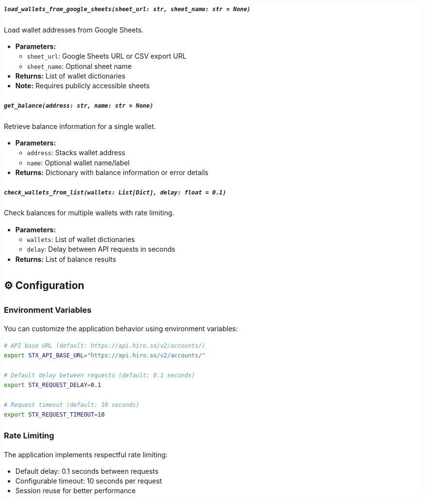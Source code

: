 ##### `load_wallets_from_google_sheets(sheet_url: str, sheet_name: str = None)`

Load wallet addresses from Google Sheets.

- **Parameters:**
  - `sheet_url`: Google Sheets URL or CSV export URL
  - `sheet_name`: Optional sheet name
- **Returns:** List of wallet dictionaries
- **Note:** Requires publicly accessible sheets

##### `get_balance(address: str, name: str = None)`

Retrieve balance information for a single wallet.

- **Parameters:**
  - `address`: Stacks wallet address
  - `name`: Optional wallet name/label
- **Returns:** Dictionary with balance information or error details

##### `check_wallets_from_list(wallets: List[Dict], delay: float = 0.1)`

Check balances for multiple wallets with rate limiting.

- **Parameters:**
  - `wallets`: List of wallet dictionaries
  - `delay`: Delay between API requests in seconds
- **Returns:** List of balance results

## ⚙️ Configuration

### Environment Variables

You can customize the application behavior using environment variables:

```bash
# API base URL (default: https://api.hiro.so/v2/accounts/)
export STX_API_BASE_URL="https://api.hiro.so/v2/accounts/"

# Default delay between requests (default: 0.1 seconds)
export STX_REQUEST_DELAY=0.1

# Request timeout (default: 10 seconds)
export STX_REQUEST_TIMEOUT=10
```

### Rate Limiting

The application implements respectful rate limiting:

- Default delay: 0.1 seconds between requests
- Configurable timeout: 10 seconds per request
- Session reuse for better performance
